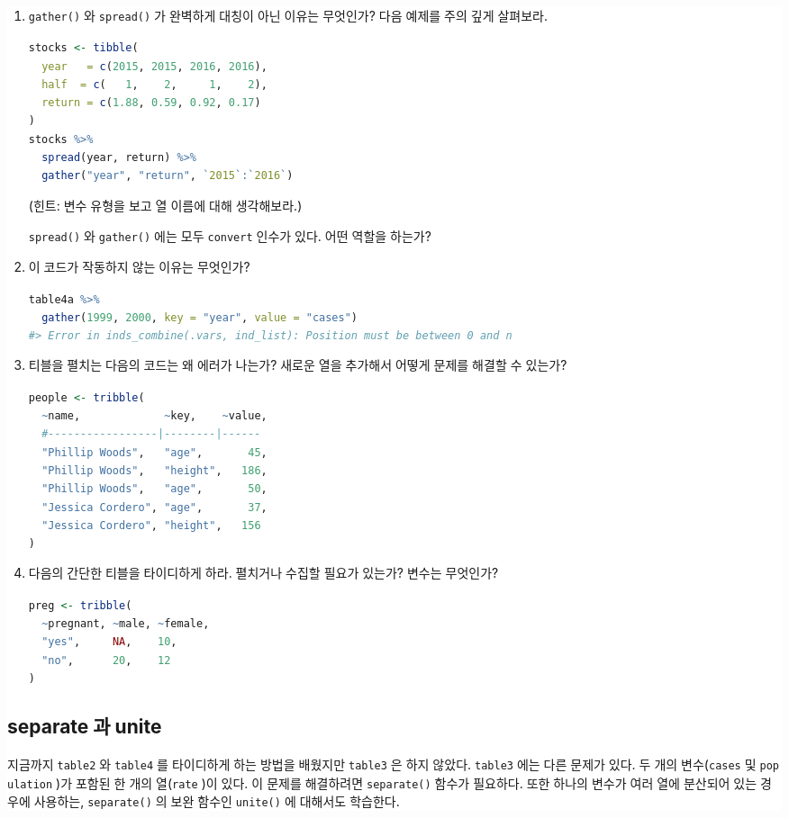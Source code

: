 1.  `gather()` 와 `spread()` 가 완벽하게 대칭이 아닌 이유는 무엇인가? 다음 예제를 주의 깊게 살펴보라.

    
    ```r
    stocks <- tibble(
      year   = c(2015, 2015, 2016, 2016),
      half  = c(   1,    2,     1,    2),
      return = c(1.88, 0.59, 0.92, 0.17)
    )
    stocks %>% 
      spread(year, return) %>% 
      gather("year", "return", `2015`:`2016`)
    ```
    
    (힌트: 변수 유형을 보고 열 이름에 대해 생각해보라.)
    
    `spread()` 와 `gather()` 에는 모두 `convert`  인수가 있다. 어떤 역할을 하는가?

1.  이 코드가 작동하지 않는 이유는 무엇인가?

    
    ```r
    table4a %>% 
      gather(1999, 2000, key = "year", value = "cases")
    #> Error in inds_combine(.vars, ind_list): Position must be between 0 and n
    ```

1.  티블을 펼치는 다음의 코드는 왜 에러가 나는가? 새로운 열을 추가해서 어떻게 문제를 해결할 수 있는가?

    
    ```r
    people <- tribble(
      ~name,             ~key,    ~value,
      #-----------------|--------|------
      "Phillip Woods",   "age",       45,
      "Phillip Woods",   "height",   186,
      "Phillip Woods",   "age",       50,
      "Jessica Cordero", "age",       37,
      "Jessica Cordero", "height",   156
    )
    ```

1.  다음의 간단한 티블을 타이디하게 하라. 펼치거나 수집할 필요가 있는가? 변수는 무엇인가?

    
    ```r
    preg <- tribble(
      ~pregnant, ~male, ~female,
      "yes",     NA,    10,
      "no",      20,    12
    )
    ```

## separate 과 unite

지금까지 `table2` 와 `table4` 를 타이디하게 하는 방법을 배웠지만 `table3` 은 하지 않았다. `table3` 에는 다른 문제가 있다. 두 개의 변수(`cases`  및 `population` )가 포함된 한 개의 열(`rate` )이 있다. 이 문제를 해결하려면 `separate()` 함수가 필요하다. 또한 하나의 변수가 여러 열에 분산되어 있는 경우에 사용하는, `separate()` 의 보완 함수인 `unite()` 에 대해서도 학습한다.
